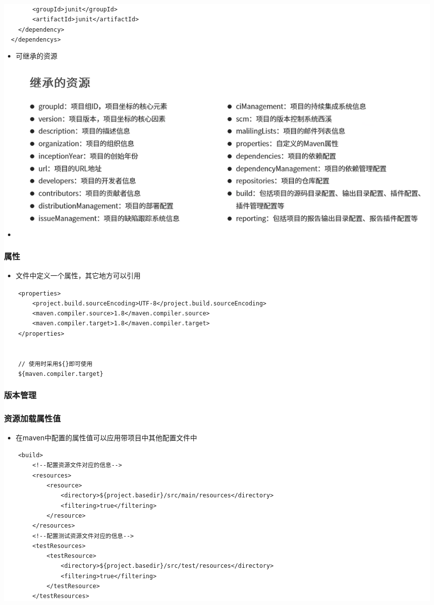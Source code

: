 ```
        <groupId>junit</groupId>
        <artifactId>junit</artifactId>
    </dependency>
  </dependencys>
```
- 可继承的资源
- ![可继承的资源](images/004.png)


### 属性
- 文件中定义一个属性，其它地方可以引用

```
    <properties>
        <project.build.sourceEncoding>UTF-8</project.build.sourceEncoding>
        <maven.compiler.source>1.8</maven.compiler.source>
        <maven.compiler.target>1.8</maven.compiler.target>
    </properties>


    // 使用时采用${}即可使用
    ${maven.compiler.target}
```

### 版本管理


### 资源加载属性值
- 在maven中配置的属性值可以应用带项目中其他配置文件中
```
    <build>
        <!--配置资源文件对应的信息-->
        <resources>
            <resource>
                <directory>${project.basedir}/src/main/resources</directory>
                <filtering>true</filtering>
            </resource>
        </resources>
        <!--配置测试资源文件对应的信息-->
        <testResources>
            <testResource>
                <directory>${project.basedir}/src/test/resources</directory>
                <filtering>true</filtering>
            </testResource>
        </testResources>
```